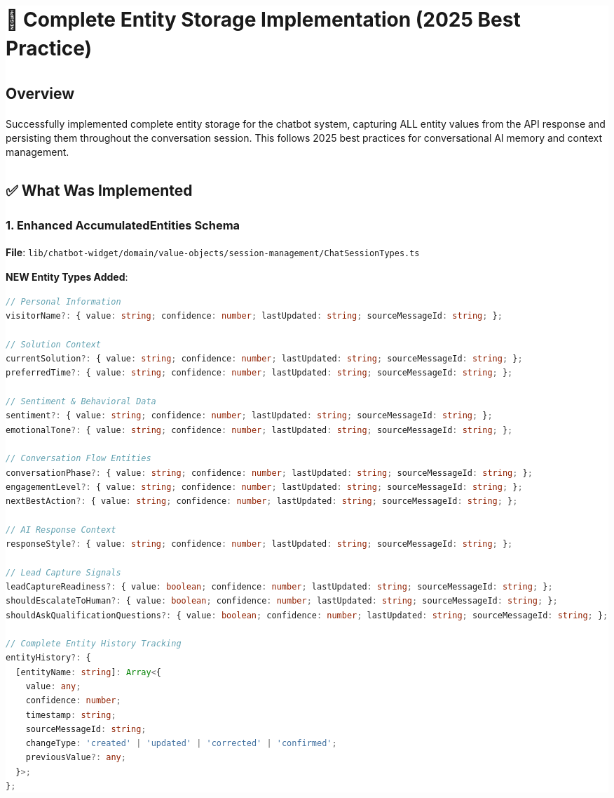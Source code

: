 # 🎯 Complete Entity Storage Implementation (2025 Best Practice)

## Overview
Successfully implemented complete entity storage for the chatbot system, capturing ALL entity values from the API response and persisting them throughout the conversation session. This follows 2025 best practices for conversational AI memory and context management.

## ✅ **What Was Implemented**

### **1. Enhanced AccumulatedEntities Schema** 
**File**: `lib/chatbot-widget/domain/value-objects/session-management/ChatSessionTypes.ts`

**NEW Entity Types Added**:
```typescript
// Personal Information
visitorName?: { value: string; confidence: number; lastUpdated: string; sourceMessageId: string; };

// Solution Context  
currentSolution?: { value: string; confidence: number; lastUpdated: string; sourceMessageId: string; };
preferredTime?: { value: string; confidence: number; lastUpdated: string; sourceMessageId: string; };

// Sentiment & Behavioral Data
sentiment?: { value: string; confidence: number; lastUpdated: string; sourceMessageId: string; };
emotionalTone?: { value: string; confidence: number; lastUpdated: string; sourceMessageId: string; };

// Conversation Flow Entities
conversationPhase?: { value: string; confidence: number; lastUpdated: string; sourceMessageId: string; };
engagementLevel?: { value: string; confidence: number; lastUpdated: string; sourceMessageId: string; };
nextBestAction?: { value: string; confidence: number; lastUpdated: string; sourceMessageId: string; };

// AI Response Context
responseStyle?: { value: string; confidence: number; lastUpdated: string; sourceMessageId: string; };

// Lead Capture Signals
leadCaptureReadiness?: { value: boolean; confidence: number; lastUpdated: string; sourceMessageId: string; };
shouldEscalateToHuman?: { value: boolean; confidence: number; lastUpdated: string; sourceMessageId: string; };
shouldAskQualificationQuestions?: { value: boolean; confidence: number; lastUpdated: string; sourceMessageId: string; };

// Complete Entity History Tracking
entityHistory?: {
  [entityName: string]: Array<{
    value: any;
    confidence: number;
    timestamp: string;
    sourceMessageId: string;
    changeType: 'created' | 'updated' | 'corrected' | 'confirmed';
    previousValue?: any;
  }>;
};

```